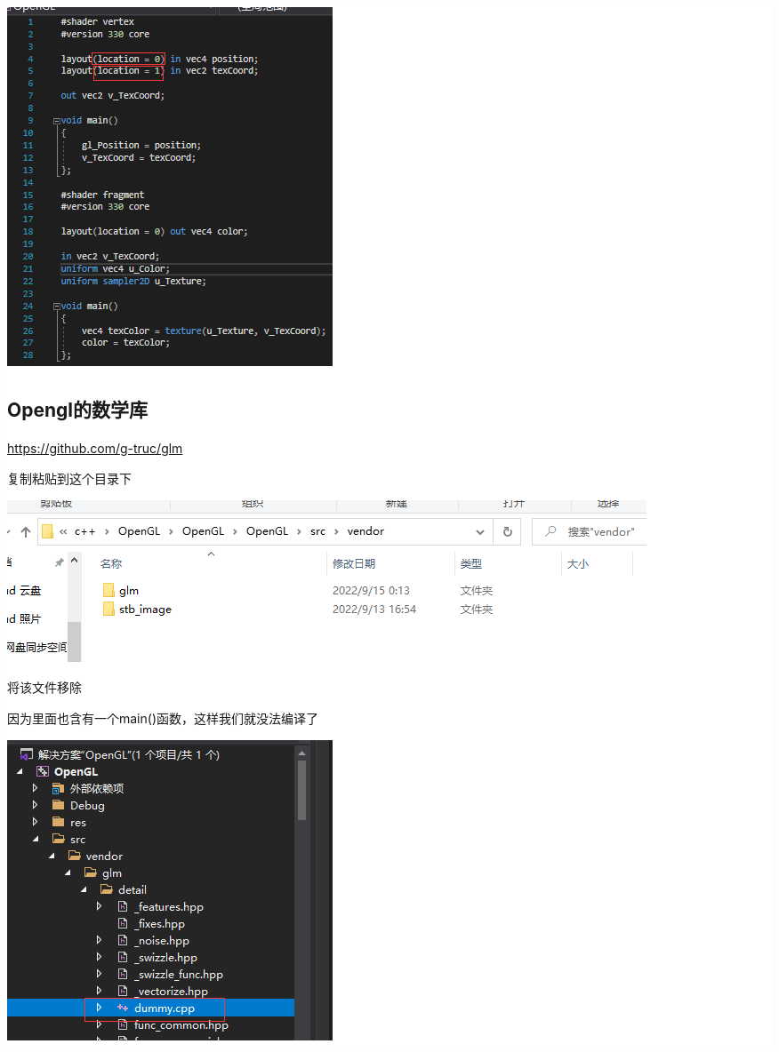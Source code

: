 ![image-20220914180519026](README.assets/image-20220914180519026.png)

## Opengl的数学库

https://github.com/g-truc/glm

复制粘贴到这个目录下

![image-20220915001342935](README.assets/image-20220915001342935.png)

将该文件移除

因为里面也含有一个main()函数，这样我们就没法编译了

![image-20220915001855754](README.assets/image-20220915001855754.png)

